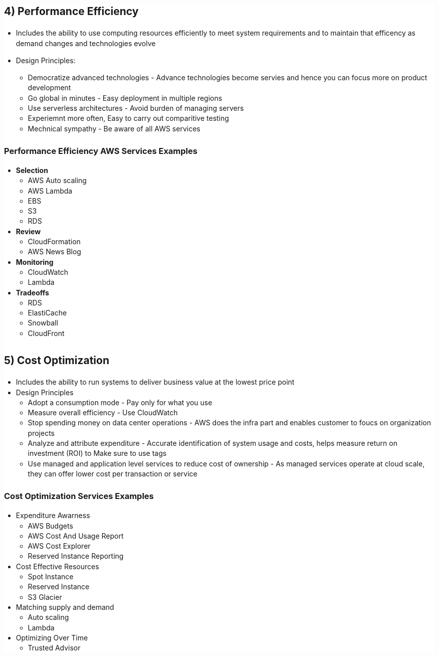 ## 4) Performance Efficiency

- Includes the ability to use computing resources efficiently to meet system requirements and to maintain that efficency as demand changes and technologies evolve

- Design Principles:
  - Democratize advanced technologies - Advance technologies become servies and hence you can focus more on product development
  - Go global in minutes - Easy deployment in multiple regions
  - Use serverless architectures - Avoid burden of managing servers
  - Experiemnt more often, Easy to carry out comparitive testing
  - Mechnical sympathy - Be aware of all AWS services

### Performance Efficiency AWS Services Examples

- **Selection** 
  - AWS Auto scaling
  - AWS Lambda
  - EBS
  - S3
  - RDS
- **Review**
  - CloudFormation
  - AWS News Blog
- **Monitoring**
  - CloudWatch
  - Lambda
- **Tradeoffs**
  - RDS
  - ElastiCache
  - Snowball
  - CloudFront

## 5) Cost Optimization

- Includes the ability to run systems to deliver business value at the lowest price point
- Design Principles
   - Adopt a consumption mode - Pay only for what you use
   - Measure overall efficiency - Use CloudWatch
   - Stop spending money on data center operations - AWS does the infra part and enables customer to foucs on organization projects
   - Analyze and attribute expenditure - Accurate identification of system usage and costs, helps measure return on investment (ROI) 
     to Make sure to use tags
   - Use managed and application level services to reduce cost of ownership - As managed services operate at cloud scale, they can offer
    lower cost per transaction or service

### Cost Optimization Services Examples

- Expenditure Awarness
   - AWS Budgets
   - AWS Cost And Usage Report
   - AWS Cost Explorer
   - Reserved Instance Reporting
- Cost Effective Resources
  - Spot Instance
  - Reserved Instance
  - S3 Glacier
- Matching supply and demand
  - Auto scaling
  - Lambda
- Optimizing Over Time
  - Trusted Advisor
